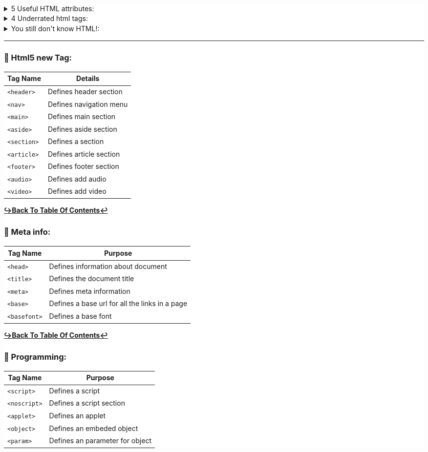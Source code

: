 <details><summary>5 Useful HTML attributes:</b></summary></details>

<details><summary>4 Underrated html tags:</b></summary></details>

<details><summary>You still don't know HTML!:</b></summary></details>

---




<a name="htmltag"></a>
### 🚦 Html5 new Tag:

|Tag Name|Details|
|---|---|
|```<header>```|Defines header section|
|```<nav>```|Defines navigation menu|
|```<main>```|Defines main section|
|```<aside>```|Defines aside section|
|```<section>```|Defines a section|
|```<article>```|Defines article section|
|```<footer>```|Defines footer section|
|```<audio>```|Defines add audio|
|```<video>```|Defines add video|

**[↪️Back To Table Of Contents↩️](#table)**

<a name="meta"></a>
### 🚦 Meta info:

|Tag Name|Purpose|
|----------|----------|
|```<head>```|Defines information about document|
|```<title>```|Defines the document title|
|```<meta>```|Defines meta information|
|```<base>```|Defines a base url for all the links in a page|
|```<basefont>```|Defines a base font|

**[↪️Back To Table Of Contents↩️](#table)**

<a name="program"></a>
### 🚦 Programming:

|Tag Name|Purpose|
|----------|----------|
|```<script>```|Defines a script|
|```<noscript>```|Defines a script section|
|```<applet>```|Defines an applet|
|```<object>```|Defines an embeded object|
|```<param>```|Defines an parameter for object|
